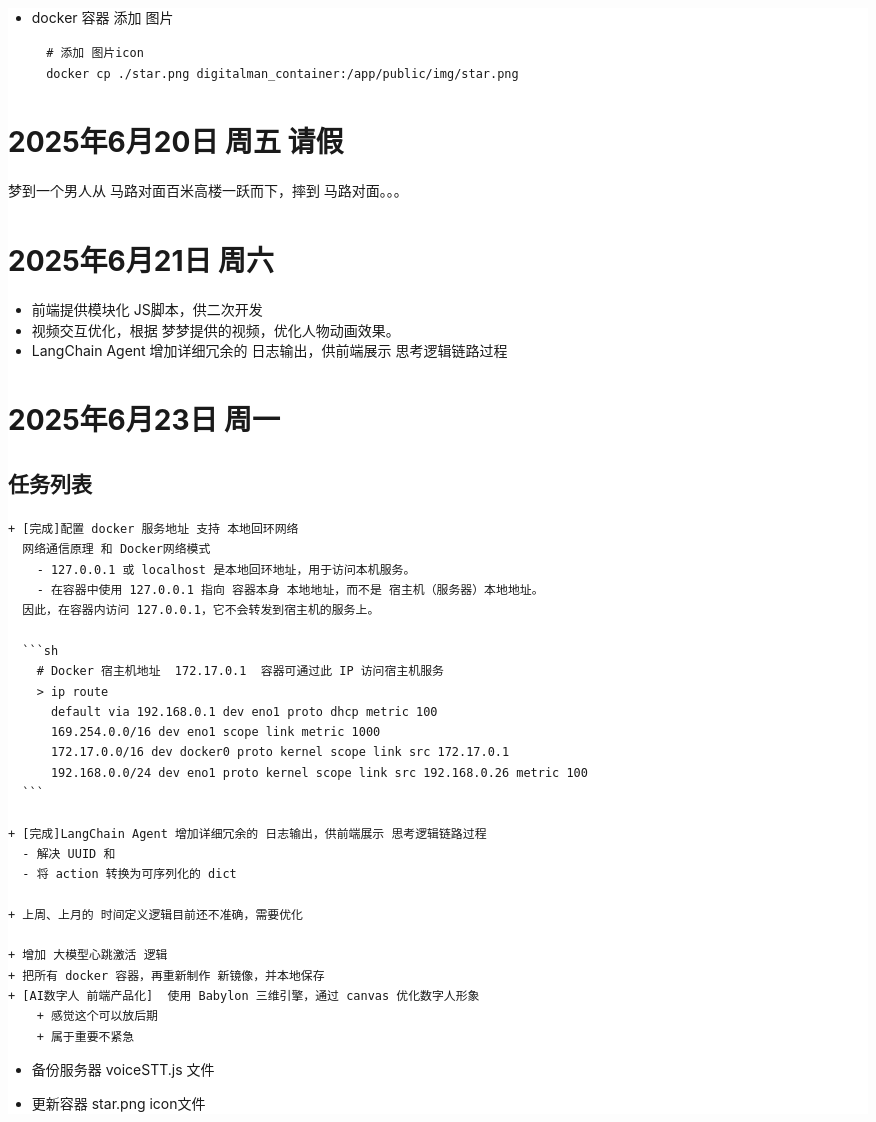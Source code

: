   + docker 容器 添加 图片
    ```sj
      # 添加 图片icon
      docker cp ./star.png digitalman_container:/app/public/img/star.png
    ```

# 2025年6月20日 周五 请假
  梦到一个男人从 马路对面百米高楼一跃而下，摔到 马路对面。。。

# 2025年6月21日 周六
  + 前端提供模块化 JS脚本，供二次开发
  + 视频交互优化，根据 梦梦提供的视频，优化人物动画效果。
  + LangChain Agent 增加详细冗余的 日志输出，供前端展示 思考逻辑链路过程

# 2025年6月23日 周一
  ## 任务列表
    + [完成]配置 docker 服务地址 支持 本地回环网络
      网络通信原理 和 Docker网络模式
        - 127.0.0.1 或 localhost 是本地回环地址，用于访问本机服务。
        - 在容器中使用 127.0.0.1 指向 容器本身 本地地址，而不是 宿主机（服务器）本地地址。
      因此，在容器内访问 127.0.0.1，它不会转发到宿主机的服务上。

      ```sh
        # Docker 宿主机地址	172.17.0.1	容器可通过此 IP 访问宿主机服务
        > ip route
          default via 192.168.0.1 dev eno1 proto dhcp metric 100
          169.254.0.0/16 dev eno1 scope link metric 1000
          172.17.0.0/16 dev docker0 proto kernel scope link src 172.17.0.1
          192.168.0.0/24 dev eno1 proto kernel scope link src 192.168.0.26 metric 100
      ```

    + [完成]LangChain Agent 增加详细冗余的 日志输出，供前端展示 思考逻辑链路过程
      - 解决 UUID 和
      - 将 action 转换为可序列化的 dict

    + 上周、上月的 时间定义逻辑目前还不准确，需要优化

    + 增加 大模型心跳激活 逻辑
    + 把所有 docker 容器，再重新制作 新镜像，并本地保存
    + [AI数字人 前端产品化]  使用 Babylon 三维引擎，通过 canvas 优化数字人形象
        + 感觉这个可以放后期
        + 属于重要不紧急

  + 备份服务器 voiceSTT.js 文件

  + 更新容器 star.png icon文件
